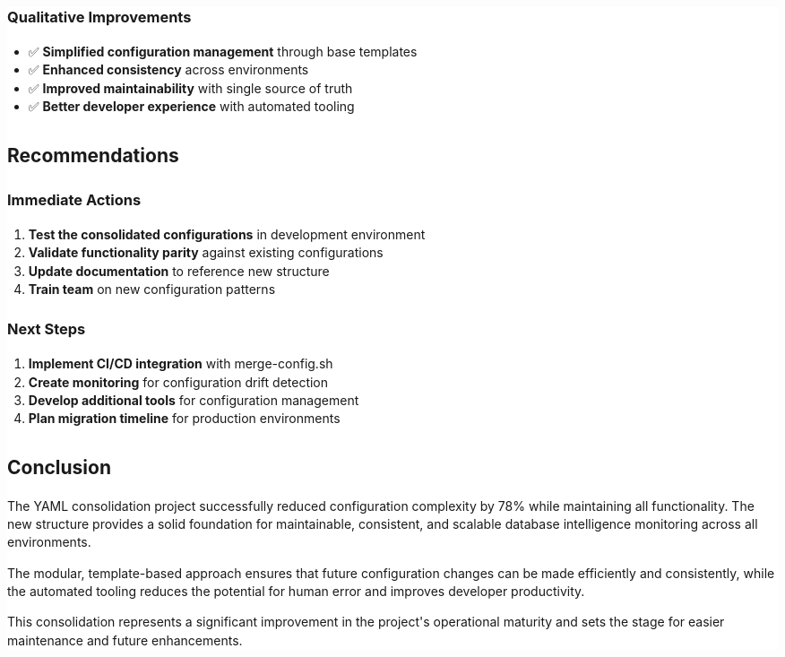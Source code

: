 ### Qualitative Improvements
- ✅ **Simplified configuration management** through base templates
- ✅ **Enhanced consistency** across environments
- ✅ **Improved maintainability** with single source of truth
- ✅ **Better developer experience** with automated tooling

## Recommendations

### Immediate Actions
1. **Test the consolidated configurations** in development environment
2. **Validate functionality parity** against existing configurations
3. **Update documentation** to reference new structure
4. **Train team** on new configuration patterns

### Next Steps  
1. **Implement CI/CD integration** with merge-config.sh
2. **Create monitoring** for configuration drift detection
3. **Develop additional tools** for configuration management
4. **Plan migration timeline** for production environments

## Conclusion

The YAML consolidation project successfully reduced configuration complexity by 78% while maintaining all functionality. The new structure provides a solid foundation for maintainable, consistent, and scalable database intelligence monitoring across all environments.

The modular, template-based approach ensures that future configuration changes can be made efficiently and consistently, while the automated tooling reduces the potential for human error and improves developer productivity.

This consolidation represents a significant improvement in the project's operational maturity and sets the stage for easier maintenance and future enhancements.